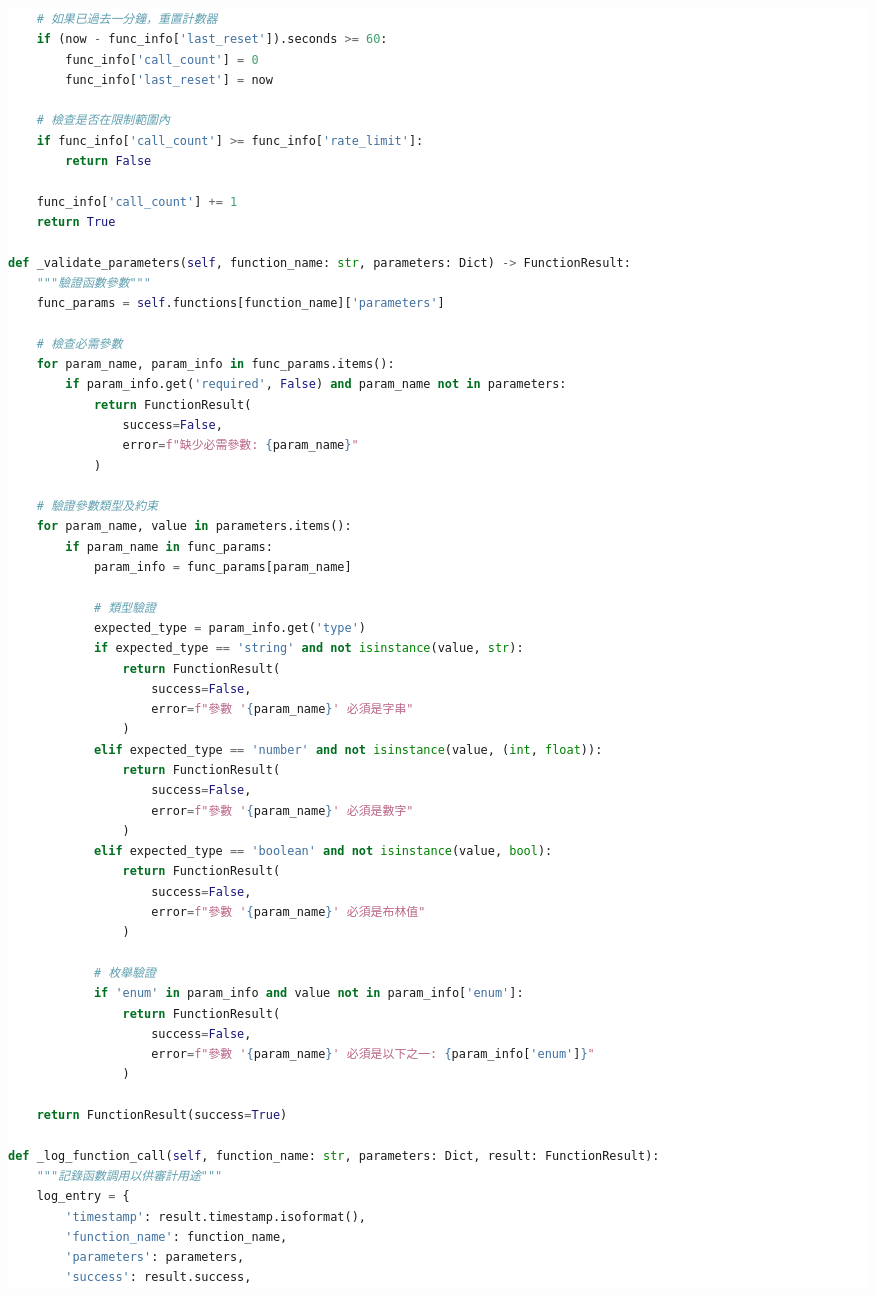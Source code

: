 ```python
    # 如果已過去一分鐘，重置計數器
    if (now - func_info['last_reset']).seconds >= 60:
        func_info['call_count'] = 0
        func_info['last_reset'] = now
    
    # 檢查是否在限制範圍內
    if func_info['call_count'] >= func_info['rate_limit']:
        return False
    
    func_info['call_count'] += 1
    return True

def _validate_parameters(self, function_name: str, parameters: Dict) -> FunctionResult:
    """驗證函數參數"""
    func_params = self.functions[function_name]['parameters']
    
    # 檢查必需參數
    for param_name, param_info in func_params.items():
        if param_info.get('required', False) and param_name not in parameters:
            return FunctionResult(
                success=False,
                error=f"缺少必需參數: {param_name}"
            )
    
    # 驗證參數類型及約束
    for param_name, value in parameters.items():
        if param_name in func_params:
            param_info = func_params[param_name]
            
            # 類型驗證
            expected_type = param_info.get('type')
            if expected_type == 'string' and not isinstance(value, str):
                return FunctionResult(
                    success=False,
                    error=f"參數 '{param_name}' 必須是字串"
                )
            elif expected_type == 'number' and not isinstance(value, (int, float)):
                return FunctionResult(
                    success=False,
                    error=f"參數 '{param_name}' 必須是數字"
                )
            elif expected_type == 'boolean' and not isinstance(value, bool):
                return FunctionResult(
                    success=False,
                    error=f"參數 '{param_name}' 必須是布林值"
                )
            
            # 枚舉驗證
            if 'enum' in param_info and value not in param_info['enum']:
                return FunctionResult(
                    success=False,
                    error=f"參數 '{param_name}' 必須是以下之一: {param_info['enum']}"
                )
    
    return FunctionResult(success=True)

def _log_function_call(self, function_name: str, parameters: Dict, result: FunctionResult):
    """記錄函數調用以供審計用途"""
    log_entry = {
        'timestamp': result.timestamp.isoformat(),
        'function_name': function_name,
        'parameters': parameters,
        'success': result.success,
```